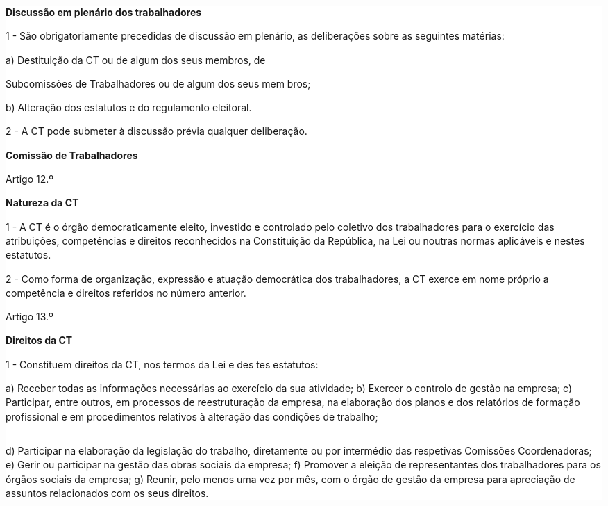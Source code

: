 **Discussão em plenário dos trabalhadores**


1 - São obrigatoriamente precedidas de discussão em
plenário, as deliberações sobre as seguintes matérias:


a) Destituição da CT ou de algum dos seus membros, de

Subcomissões de Trabalhadores ou de algum dos seus mem
bros;

b) Alteração dos estatutos e do regulamento eleitoral.


2 - A CT pode submeter à discussão prévia qualquer deliberação.


**Comissão de Trabalhadores**


Artigo 12.º


**Natureza da CT**


1 - A CT é o órgão democraticamente eleito, investido e
controlado pelo coletivo dos trabalhadores para o exercício
das atribuições, competências e direitos reconhecidos na
Constituição da República, na Lei ou noutras normas aplicáveis e nestes estatutos.


2 - Como forma de organização, expressão e atuação
democrática dos trabalhadores, a CT exerce em nome próprio a competência e direitos referidos no número anterior.


Artigo 13.º


**Direitos da CT**


1 - Constituem direitos da CT, nos termos da Lei e des
tes estatutos:


a) Receber todas as informações necessárias ao exercício da
sua atividade;
b) Exercer o controlo de gestão na empresa;
c) Participar, entre outros, em processos de reestruturação da
empresa, na elaboração dos planos e dos relatórios de formação profissional e em procedimentos relativos à alteração
das condições de trabalho;




---

d) Participar na elaboração da legislação do trabalho, diretamente ou por intermédio das respetivas Comissões
Coordenadoras;
e) Gerir ou participar na gestão das obras sociais da empresa;
f) Promover a eleição de representantes dos trabalhadores para
os órgãos sociais da empresa;
g) Reunir, pelo menos uma vez por mês, com o órgão de gestão da empresa para apreciação de assuntos relacionados
com os seus direitos.
